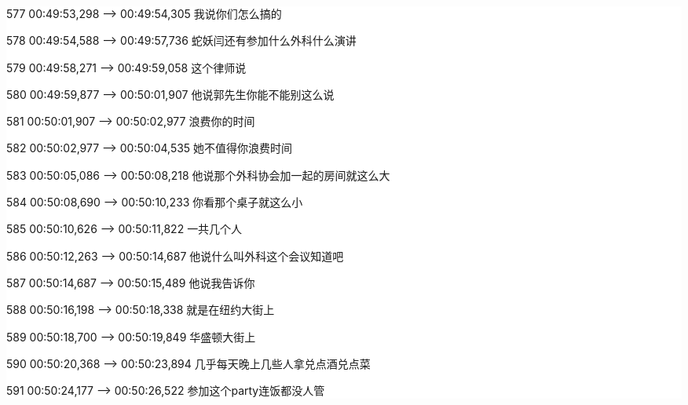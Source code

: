 577
00:49:53,298 –&gt; 00:49:54,305
我说你们怎么搞的
 
578
00:49:54,588 –&gt; 00:49:57,736
蛇妖闫还有参加什么外科什么演讲
 
579
00:49:58,271 –&gt; 00:49:59,058
这个律师说
 
580
00:49:59,877 –&gt; 00:50:01,907
他说郭先生你能不能别这么说
 
581
00:50:01,907 –&gt; 00:50:02,977
浪费你的时间
 
582
00:50:02,977 –&gt; 00:50:04,535
她不值得你浪费时间
 
583
00:50:05,086 –&gt; 00:50:08,218
他说那个外科协会加一起的房间就这么大
 
584
00:50:08,690 –&gt; 00:50:10,233
你看那个桌子就这么小
 
585
00:50:10,626 –&gt; 00:50:11,822
一共几个人
 
586
00:50:12,263 –&gt; 00:50:14,687
他说什么叫外科这个会议知道吧
 
587
00:50:14,687 –&gt; 00:50:15,489
他说我告诉你
 
588
00:50:16,198 –&gt; 00:50:18,338
就是在纽约大街上
 
589
00:50:18,700 –&gt; 00:50:19,849
华盛顿大街上
 
590
00:50:20,368 –&gt; 00:50:23,894
几乎每天晚上几些人拿兑点酒兑点菜
 
591
00:50:24,177 –&gt; 00:50:26,522
参加这个party连饭都没人管
 